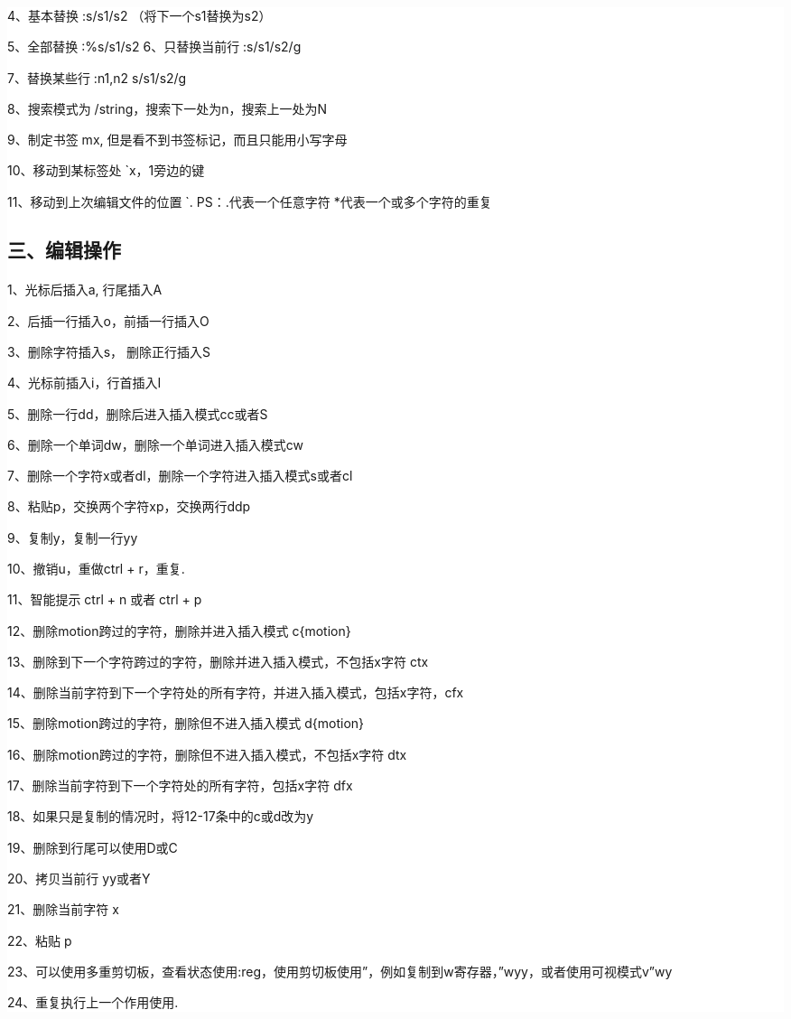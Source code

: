 4、基本替换 :s/s1/s2 （将下一个s1替换为s2）

5、全部替换 :%s/s1/s2 6、只替换当前行 :s/s1/s2/g

7、替换某些行 :n1,n2 s/s1/s2/g

8、搜索模式为 /string，搜索下一处为n，搜索上一处为N

9、制定书签 mx, 但是看不到书签标记，而且只能用小写字母

10、移动到某标签处 \`x，1旁边的键

11、移动到上次编辑文件的位置 \`. PS：.代表一个任意字符 \*代表一个或多个字符的重复

## 三、编辑操作

1、光标后插入a, 行尾插入A

2、后插一行插入o，前插一行插入O

3、删除字符插入s， 删除正行插入S

4、光标前插入i，行首插入I

5、删除一行dd，删除后进入插入模式cc或者S

6、删除一个单词dw，删除一个单词进入插入模式cw

7、删除一个字符x或者dl，删除一个字符进入插入模式s或者cl

8、粘贴p，交换两个字符xp，交换两行ddp

9、复制y，复制一行yy

10、撤销u，重做ctrl + r，重复.

11、智能提示 ctrl + n 或者 ctrl + p

12、删除motion跨过的字符，删除并进入插入模式 c{motion}

13、删除到下一个字符跨过的字符，删除并进入插入模式，不包括x字符 ctx

14、删除当前字符到下一个字符处的所有字符，并进入插入模式，包括x字符，cfx

15、删除motion跨过的字符，删除但不进入插入模式 d{motion}

16、删除motion跨过的字符，删除但不进入插入模式，不包括x字符 dtx

17、删除当前字符到下一个字符处的所有字符，包括x字符 dfx

18、如果只是复制的情况时，将12-17条中的c或d改为y

19、删除到行尾可以使用D或C

20、拷贝当前行 yy或者Y

21、删除当前字符 x

22、粘贴 p

23、可以使用多重剪切板，查看状态使用:reg，使用剪切板使用”，例如复制到w寄存器，”wyy，或者使用可视模式v”wy

24、重复执行上一个作用使用.
